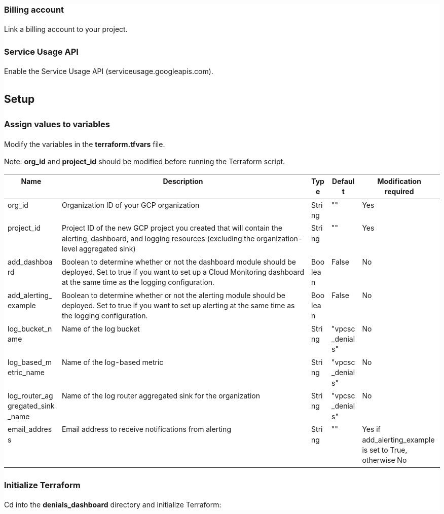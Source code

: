### Billing account

Link a billing account to your project.

### Service Usage API

Enable the Service Usage API (serviceusage.googleapis.com).

## Setup

### Assign values to variables

Modify the variables in the **terraform.tfvars** file.

Note: **org_id** and **project_id** should be modified before running the
Terraform script.

Name                            | Description                                                                                                                                                                                | Type    | Default         | Modification required
------------------------------- | ------------------------------------------------------------------------------------------------------------------------------------------------------------------------------------------ | ------- | --------------- | ---------------------
org_id                          | Organization ID of your GCP organization                                                                                                                                                   | String  | ""              | Yes
project_id                      | Project ID of the new GCP project you created that will contain the alerting, dashboard, and logging resources (excluding the organization-level aggregated sink)                          | String  | ""              | Yes
add_dashboard                   | Boolean to determine whether or not the dashboard module should be deployed. Set to true if you want to set up a Cloud Monitoring dashboard at the same time as the logging configuration. | Boolean | False           | No
add_alerting_example            | Boolean to determine whether or not the alerting module should be deployed. Set to true if you want to set up alerting at the same time as the logging configuration.                      | Boolean | False           | No
log_bucket_name                 | Name of the log bucket                                                                                                                                                                     | String  | "vpcsc_denials" | No
log_based_metric_name           | Name of the log-based metric                                                                                                                                                               | String  | "vpcsc_denials" | No
log_router_aggregated_sink_name | Name of the log router aggregated sink for the organization                                                                                                                                | String  | "vpcsc_denials" | No
email_address                   | Email address to receive notifications from alerting                                                                                                                                       | String  | ""              | Yes if add_alerting_example is set to True, otherwise No

### Initialize Terraform

Cd into the **denials_dashboard** directory and initialize Terraform:
